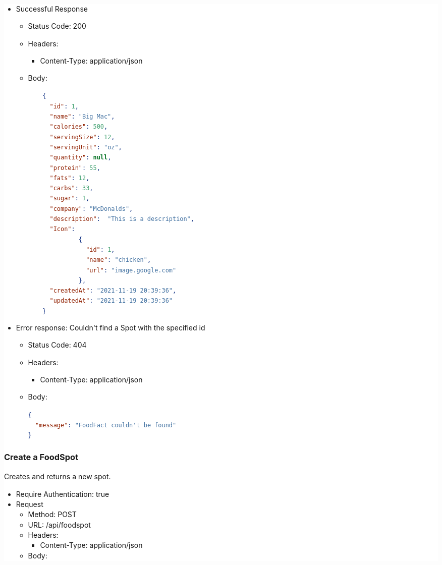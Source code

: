 * Successful Response
  * Status Code: 200
  * Headers:
    * Content-Type: application/json
  * Body:

    ```json
        {
          "id": 1,
          "name": "Big Mac",
          "calories": 500,
          "servingSize": 12,
          "servingUnit": "oz", 
          "quantity": null,
          "protein": 55,
          "fats": 12,
          "carbs": 33,
          "sugar": 1,
          "company": "McDonalds",
          "description":  "This is a description",
          "Icon": 
                  {
                    "id": 1,
                    "name": "chicken",
                    "url": "image.google.com" 
                  },
          "createdAt": "2021-11-19 20:39:36",
          "updatedAt": "2021-11-19 20:39:36"
        }
    ```

* Error response: Couldn't find a Spot with the specified id
  * Status Code: 404
  * Headers:
    * Content-Type: application/json
  * Body:

    ```json
    {
      "message": "FoodFact couldn't be found"
    }
    ```

### Create a FoodSpot

Creates and returns a new spot.

* Require Authentication: true
* Request
  * Method: POST
  * URL: /api/foodspot
  * Headers:
    * Content-Type: application/json
  * Body:
